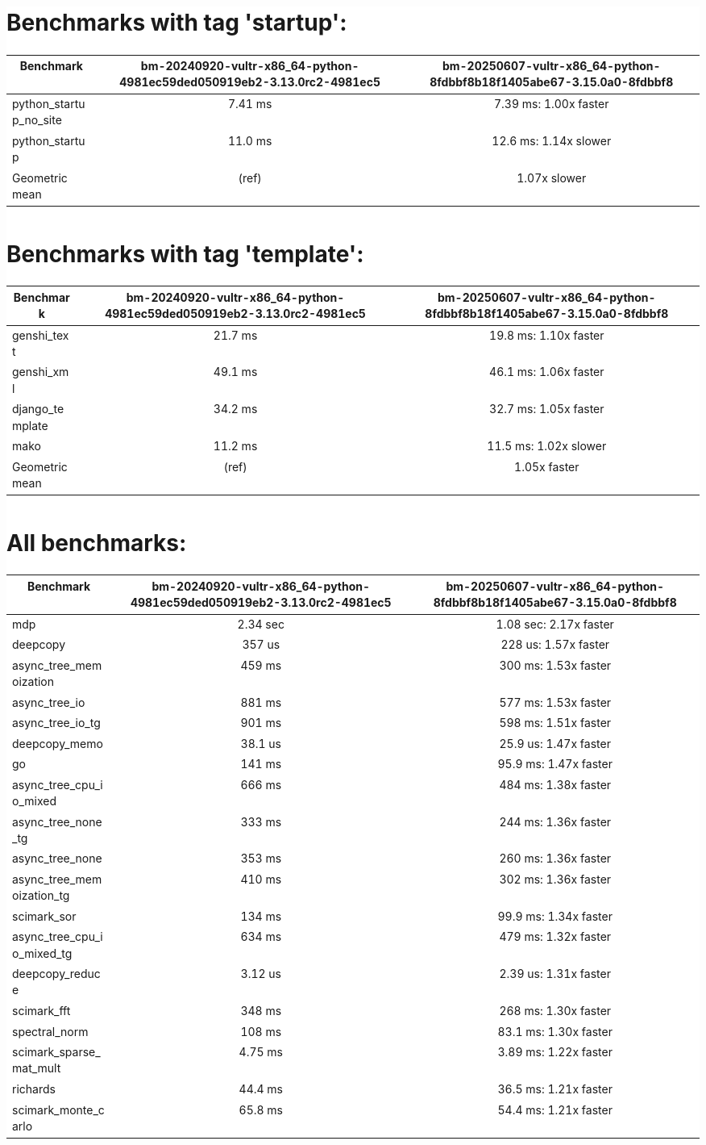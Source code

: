 Benchmarks with tag 'startup':
==============================

| Benchmark              | bm-20240920-vultr-x86_64-python-4981ec59ded050919eb2-3.13.0rc2-4981ec5 | bm-20250607-vultr-x86_64-python-8fdbbf8b18f1405abe67-3.15.0a0-8fdbbf8 |
|------------------------|:----------------------------------------------------------------------:|:---------------------------------------------------------------------:|
| python_startup_no_site | 7.41 ms                                                                | 7.39 ms: 1.00x faster                                                 |
| python_startup         | 11.0 ms                                                                | 12.6 ms: 1.14x slower                                                 |
| Geometric mean         | (ref)                                                                  | 1.07x slower                                                          |

Benchmarks with tag 'template':
===============================

| Benchmark       | bm-20240920-vultr-x86_64-python-4981ec59ded050919eb2-3.13.0rc2-4981ec5 | bm-20250607-vultr-x86_64-python-8fdbbf8b18f1405abe67-3.15.0a0-8fdbbf8 |
|-----------------|:----------------------------------------------------------------------:|:---------------------------------------------------------------------:|
| genshi_text     | 21.7 ms                                                                | 19.8 ms: 1.10x faster                                                 |
| genshi_xml      | 49.1 ms                                                                | 46.1 ms: 1.06x faster                                                 |
| django_template | 34.2 ms                                                                | 32.7 ms: 1.05x faster                                                 |
| mako            | 11.2 ms                                                                | 11.5 ms: 1.02x slower                                                 |
| Geometric mean  | (ref)                                                                  | 1.05x faster                                                          |

All benchmarks:
===============

| Benchmark                  | bm-20240920-vultr-x86_64-python-4981ec59ded050919eb2-3.13.0rc2-4981ec5 | bm-20250607-vultr-x86_64-python-8fdbbf8b18f1405abe67-3.15.0a0-8fdbbf8 |
|----------------------------|:----------------------------------------------------------------------:|:---------------------------------------------------------------------:|
| mdp                        | 2.34 sec                                                               | 1.08 sec: 2.17x faster                                                |
| deepcopy                   | 357 us                                                                 | 228 us: 1.57x faster                                                  |
| async_tree_memoization     | 459 ms                                                                 | 300 ms: 1.53x faster                                                  |
| async_tree_io              | 881 ms                                                                 | 577 ms: 1.53x faster                                                  |
| async_tree_io_tg           | 901 ms                                                                 | 598 ms: 1.51x faster                                                  |
| deepcopy_memo              | 38.1 us                                                                | 25.9 us: 1.47x faster                                                 |
| go                         | 141 ms                                                                 | 95.9 ms: 1.47x faster                                                 |
| async_tree_cpu_io_mixed    | 666 ms                                                                 | 484 ms: 1.38x faster                                                  |
| async_tree_none_tg         | 333 ms                                                                 | 244 ms: 1.36x faster                                                  |
| async_tree_none            | 353 ms                                                                 | 260 ms: 1.36x faster                                                  |
| async_tree_memoization_tg  | 410 ms                                                                 | 302 ms: 1.36x faster                                                  |
| scimark_sor                | 134 ms                                                                 | 99.9 ms: 1.34x faster                                                 |
| async_tree_cpu_io_mixed_tg | 634 ms                                                                 | 479 ms: 1.32x faster                                                  |
| deepcopy_reduce            | 3.12 us                                                                | 2.39 us: 1.31x faster                                                 |
| scimark_fft                | 348 ms                                                                 | 268 ms: 1.30x faster                                                  |
| spectral_norm              | 108 ms                                                                 | 83.1 ms: 1.30x faster                                                 |
| scimark_sparse_mat_mult    | 4.75 ms                                                                | 3.89 ms: 1.22x faster                                                 |
| richards                   | 44.4 ms                                                                | 36.5 ms: 1.21x faster                                                 |
| scimark_monte_carlo        | 65.8 ms                                                                | 54.4 ms: 1.21x faster                                                 |